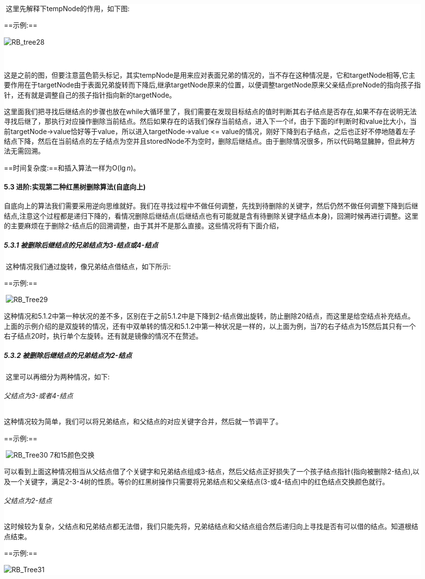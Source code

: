 ​		这里先解释下tempNode的作用，如下图:

==示例:==

![RB_tree28](https://tva1.sinaimg.cn/large/008i3skNgy1gy0tqvl69wj30jo0uz77k.jpg)

​		

​		这是之前的图，但要注意蓝色箭头标记，其实tempNode是用来应对表面兄弟的情况的，当不存在这种情况是，它和targetNode相等,它主要作用在于targetNode由于表面兄弟旋转而下降后,继承targetNode原来的位置，以便调整targetNode原来父亲结点preNode的指向孩子指针，还有就是调整自己的孩子指针指向新的targetNode。

​		这里面我们把寻找后继结点的步骤也放在while大循环里了，我们需要在发现目标结点的值时判断其右子结点是否存在,如果不存在说明无法寻找后继了，那执行对应操作删除当前结点。然后如果存在的话我们保存当前结点，进入下一个if，由于下面的if判断时和value比大小，当前targetNode->value恰好等于value，所以进入targetNode->value <= value的情况，刚好下降到右子结点，之后也正好不停地随着左子结点下降，然后在当前结点的左子结点为空并且storedNode不为空时，删除后继结点。由于删除情况很多，所以代码略显臃肿，但此种方法无需回溯。

==时间复杂度:==和插入算法一样为O($\lg{n}$)。

#### 5.3 进阶:实现第二种红黑树删除算法(自底向上)

​		自底向上的算法我们需要采用逆向思维就好。我们在寻找过程中不做任何调整，先找到待删除的关键字，然后仍然不做任何调整下降到后继结点,注意这个过程都是递归下降的，看情况删除后继结点(后继结点也有可能就是含有待删除关键字结点本身)，回溯时候再进行调整。这里的主要麻烦在于删除2-结点后的回溯调整，由于其并不是那么直接。这些情况将有下面介绍，

##### 5.3.1 被删除后继结点的兄弟结点为3-结点或4-结点

​		这种情况我们通过旋转，像兄弟结点借结点，如下所示:

==示例:==

​		                              ![RB_Tree29](https://tva1.sinaimg.cn/large/008i3skNgy1gy1ho3u82kj30h30ir0u6.jpg)



​		这种情况和5.1.2中第一种状况的差不多，区别在于之前5.1.2中是下降到2-结点做出旋转，防止删除20结点，而这里是给空结点补充结点。上面的示例介绍的是双旋转的情况，还有中双单转的情况和5.1.2中第一种状况是一样的，以上面为例，当7的右子结点为15然后其只有一个右子结点20时，执行单个左旋转。还有就是镜像的情况不在赘述。

##### 5.3.2 被删除后继结点的兄弟结点为2-结点

​		这里可以再细分为两种情况，如下:

###### 父结点为3-或者4-结点

​		这种情况较为简单，我们可以将兄弟结点，和父结点的对应关键字合并，然后就一节调平了。

==示例:==                                       		

​                                      ![RB_Tree30](https://tva1.sinaimg.cn/large/008i3skNgy1gy1idzwuzpj30e70d8t9c.jpg)   7和15颜色交换



​		可以看到上面这种情况相当从父结点借了个关键字和兄弟结点组成3-结点，然后父结点正好损失了一个孩子结点指针(指向被删除2-结点),以及一个关键字，满足2-3-4树的性质。等价的红黑树操作只需要将兄弟结点和父亲结点(3-或4-结点)中的红色结点交换颜色就行。

###### 父结点为2-结点

​		这时候较为复杂，父结点和兄弟结点都无法借，我们只能先将，兄弟结结点和父结点组合然后递归向上寻找是否有可以借的结点。知道根结点结束。

==示例:==

![RB_Tree31](https://tva1.sinaimg.cn/large/008i3skNgy1gy1k3yjhb8j30hc0lj76q.jpg)
